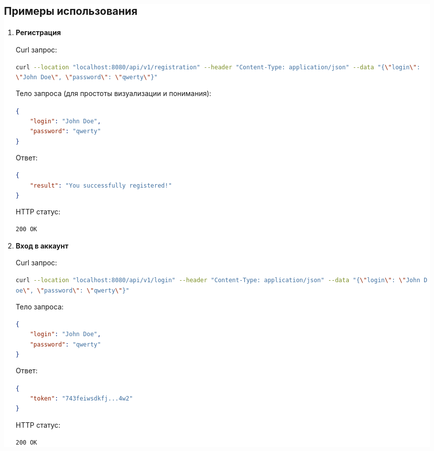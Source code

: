 ## Примеры использования 

1. **Регистрация**

    Curl запрос:
    ```bash
    curl --location "localhost:8080/api/v1/registration" --header "Content-Type: application/json" --data "{\"login\": \"John Doe\", \"password\": \"qwerty\"}"
    ```

    Тело запроса (для простоты визуализации и понимания):
    ```json
    {
        "login": "John Doe",
        "password": "qwerty"
    }
    ```

    Ответ:
    ```json
    {
        "result": "You successfully registered!"
    }
    ```
    HTTP статус:
    ```
    200 OK
    ```

2. **Вход в аккаунт**

    Curl запрос:
    ```bash
    curl --location "localhost:8080/api/v1/login" --header "Content-Type: application/json" --data "{\"login\": \"John Doe\", \"password\": \"qwerty\"}"
    ```

    Тело запроса:
    ```json
    {
        "login": "John Doe",
        "password": "qwerty"
    }
    ```

    Ответ:
    ```json
    {
        "token": "743feiwsdkfj...4w2"
    }
    ```
    HTTP статус:
    ```
    200 OK
    ```
